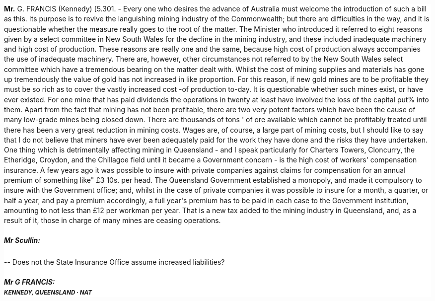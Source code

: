  **Mr.** G.  FRANCIS (Kennedy) [5.301. - Every one who desires the advance of Australia must welcome the introduction of such  a  bill as this. Its purpose is to revive the languishing mining industry of the Commonwealth; but there are difficulties in the way, and it is questionable whether the measure really goes to the root of the matter. The Minister who introduced it referred to eight reasons given by  a  select committee in New South Wales for the decline in the mining industry, and these included inadequate machinery and high cost of production. These reasons are really one and the same, because high cost of production always accompanies the use of inadequate machinery. There are, however, other circumstances not referred to by the New South Wales select committee which have  a  tremendous bearing on the matter dealt with. Whilst the cost of mining supplies and materials has gone up tremendously the value of gold has not increased in like proportion. For this reason, if new gold mines are to be profitable they must be so rich as to cover the vastly increased cost -of production to-day. It is questionable whether such mines exist, or have ever existed. For one mine that has paid dividends the operations in twenty at least have involved the loss of the capital put% into them. Apart from the fact that mining has not been profitable, there are two very potent factors which have been the cause of many low-grade mines being closed down. There are thousands of tons ' of ore available which cannot be profitably treated until there has been a very great reduction in mining costs. Wages are, of course, a large part of mining costs, but I should like to say that I do not believe that miners have ever been adequately paid for the work they have done and the risks they have undertaken. One thing which is detrimentally affecting mining in Queensland - and I speak particularly for Charters Towers, Cloncurry, the Etheridge, Croydon, and the Chillagoe field until it became a Government concern  -  is the high cost of workers' compensation insurance. A few years ago it was possible to insure with private companies against claims for compensation for an annual premium of something like" £3 10s. per head. The Queensland Government established a monopoly, and made it compulsory to insure with the Government office; and, whilst in the case of private companies it was possible to insure for a month, a quarter, or half a year, and pay a premium accordingly, a full year's premium has to be paid in each case to the Government institution, amounting to not less than £12 per workman per year. That is a new tax added to the mining industry in Queensland, and, as a result of it, those in charge of many mines are ceasing operations. 

##### Mr Scullin:

--  Does not the State Insurance Office assume increased liabilities? 

##### Mr G FRANCIS:<br><small class="text-muted">KENNEDY, QUEENSLAND &middot; NAT</small>
